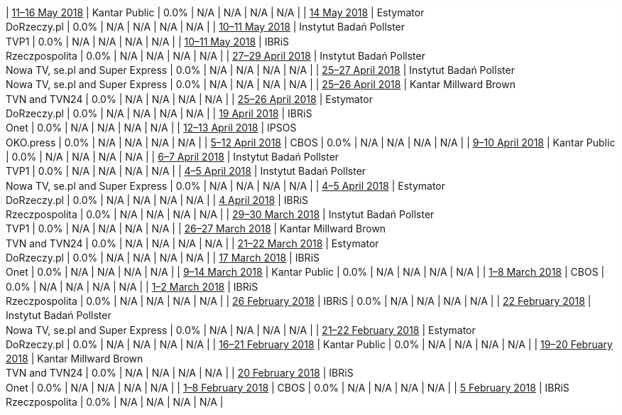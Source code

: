 | [11–16 May 2018](2018-05-16-KantarPublic.html) | Kantar Public | 0.0% | N/A | N/A | N/A | N/A |
| [14 May 2018](2018-05-14-Estymator.html) | Estymator <br> DoRzeczy.pl | 0.0% | N/A | N/A | N/A | N/A |
| [10–11 May 2018](2018-05-11-InstytutBadańPollster.html) | Instytut Badań Pollster <br> TVP1 | 0.0% | N/A | N/A | N/A | N/A |
| [10–11 May 2018](2018-05-11-IBRiS.html) | IBRiS <br> Rzeczpospolita | 0.0% | N/A | N/A | N/A | N/A |
| [27–29 April 2018](2018-04-29-InstytutBadańPollster.html) | Instytut Badań Pollster <br> Nowa TV, se.pl and Super Express | 0.0% | N/A | N/A | N/A | N/A |
| [25–27 April 2018](2018-04-27-InstytutBadańPollster.html) | Instytut Badań Pollster <br> Nowa TV, se.pl and Super Express | 0.0% | N/A | N/A | N/A | N/A |
| [25–26 April 2018](2018-04-26-KantarMillwardBrown.html) | Kantar Millward Brown <br> TVN and TVN24 | 0.0% | N/A | N/A | N/A | N/A |
| [25–26 April 2018](2018-04-26-Estymator.html) | Estymator <br> DoRzeczy.pl | 0.0% | N/A | N/A | N/A | N/A |
| [19 April 2018](2018-04-19-IBRiS.html) | IBRiS <br> Onet | 0.0% | N/A | N/A | N/A | N/A |
| [12–13 April 2018](2018-04-13-IPSOS.html) | IPSOS <br> OKO.press | 0.0% | N/A | N/A | N/A | N/A |
| [5–12 April 2018](2018-04-12-CBOS.html) | CBOS | 0.0% | N/A | N/A | N/A | N/A |
| [9–10 April 2018](2018-04-10-KantarPublic.html) | Kantar Public | 0.0% | N/A | N/A | N/A | N/A |
| [6–7 April 2018](2018-04-07-InstytutBadańPollster.html) | Instytut Badań Pollster <br> TVP1 | 0.0% | N/A | N/A | N/A | N/A |
| [4–5 April 2018](2018-04-05-InstytutBadańPollster.html) | Instytut Badań Pollster <br> Nowa TV, se.pl and Super Express | 0.0% | N/A | N/A | N/A | N/A |
| [4–5 April 2018](2018-04-05-Estymator.html) | Estymator <br> DoRzeczy.pl | 0.0% | N/A | N/A | N/A | N/A |
| [4 April 2018](2018-04-04-IBRiS.html) | IBRiS <br> Rzeczpospolita | 0.0% | N/A | N/A | N/A | N/A |
| [29–30 March 2018](2018-03-30-InstytutBadańPollster.html) | Instytut Badań Pollster <br> TVP1 | 0.0% | N/A | N/A | N/A | N/A |
| [26–27 March 2018](2018-03-27-KantarMillwardBrown.html) | Kantar Millward Brown <br> TVN and TVN24 | 0.0% | N/A | N/A | N/A | N/A |
| [21–22 March 2018](2018-03-22-Estymator.html) | Estymator <br> DoRzeczy.pl | 0.0% | N/A | N/A | N/A | N/A |
| [17 March 2018](2018-03-17-IBRiS.html) | IBRiS <br> Onet | 0.0% | N/A | N/A | N/A | N/A |
| [9–14 March 2018](2018-03-14-KantarPublic.html) | Kantar Public | 0.0% | N/A | N/A | N/A | N/A |
| [1–8 March 2018](2018-03-08-CBOS.html) | CBOS | 0.0% | N/A | N/A | N/A | N/A |
| [1–2 March 2018](2018-03-02-IBRiS.html) | IBRiS <br> Rzeczpospolita | 0.0% | N/A | N/A | N/A | N/A |
| [26 February 2018](2018-02-26-IBRiS.html) | IBRiS | 0.0% | N/A | N/A | N/A | N/A |
| [22 February 2018](2018-02-22-InstytutBadańPollster.html) | Instytut Badań Pollster <br> Nowa TV, se.pl and Super Express | 0.0% | N/A | N/A | N/A | N/A |
| [21–22 February 2018](2018-02-22-Estymator.html) | Estymator <br> DoRzeczy.pl | 0.0% | N/A | N/A | N/A | N/A |
| [16–21 February 2018](2018-02-21-KantarPublic.html) | Kantar Public | 0.0% | N/A | N/A | N/A | N/A |
| [19–20 February 2018](2018-02-20-KantarMillwardBrown.html) | Kantar Millward Brown <br> TVN and TVN24 | 0.0% | N/A | N/A | N/A | N/A |
| [20 February 2018](2018-02-20-IBRiS.html) | IBRiS <br> Onet | 0.0% | N/A | N/A | N/A | N/A |
| [1–8 February 2018](2018-02-08-CBOS.html) | CBOS | 0.0% | N/A | N/A | N/A | N/A |
| [5 February 2018](2018-02-05-IBRiS.html) | IBRiS <br> Rzeczpospolita | 0.0% | N/A | N/A | N/A | N/A |
